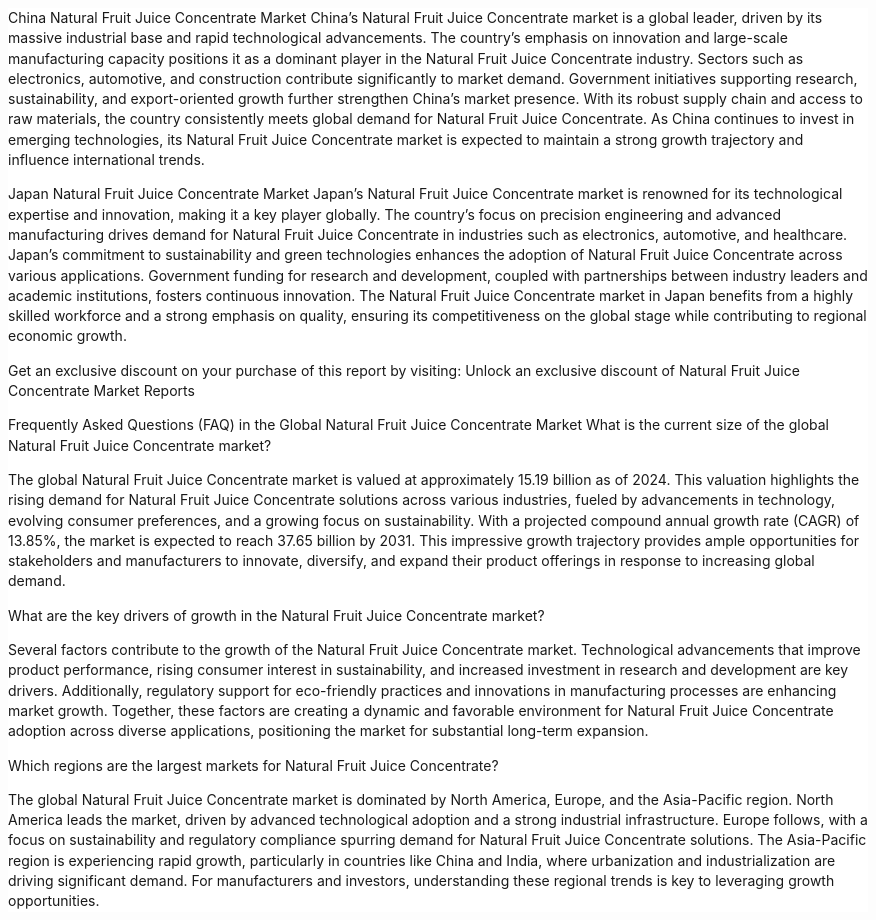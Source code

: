 China Natural Fruit Juice Concentrate Market
China’s Natural Fruit Juice Concentrate market is a global leader, driven by its massive industrial base and rapid technological advancements. The country’s emphasis on innovation and large-scale manufacturing capacity positions it as a dominant player in the Natural Fruit Juice Concentrate industry. Sectors such as electronics, automotive, and construction contribute significantly to market demand. Government initiatives supporting research, sustainability, and export-oriented growth further strengthen China’s market presence. With its robust supply chain and access to raw materials, the country consistently meets global demand for Natural Fruit Juice Concentrate. As China continues to invest in emerging technologies, its Natural Fruit Juice Concentrate market is expected to maintain a strong growth trajectory and influence international trends.

Japan Natural Fruit Juice Concentrate Market
Japan’s Natural Fruit Juice Concentrate market is renowned for its technological expertise and innovation, making it a key player globally. The country’s focus on precision engineering and advanced manufacturing drives demand for Natural Fruit Juice Concentrate in industries such as electronics, automotive, and healthcare. Japan’s commitment to sustainability and green technologies enhances the adoption of Natural Fruit Juice Concentrate across various applications. Government funding for research and development, coupled with partnerships between industry leaders and academic institutions, fosters continuous innovation. The Natural Fruit Juice Concentrate market in Japan benefits from a highly skilled workforce and a strong emphasis on quality, ensuring its competitiveness on the global stage while contributing to regional economic growth.

Get an exclusive discount on your purchase of this report by visiting: Unlock an exclusive discount of Natural Fruit Juice Concentrate Market Reports 

Frequently Asked Questions (FAQ) in the Global Natural Fruit Juice Concentrate Market
What is the current size of the global Natural Fruit Juice Concentrate market?

The global Natural Fruit Juice Concentrate market is valued at approximately 15.19 billion as of 2024. This valuation highlights the rising demand for Natural Fruit Juice Concentrate solutions across various industries, fueled by advancements in technology, evolving consumer preferences, and a growing focus on sustainability. With a projected compound annual growth rate (CAGR) of 13.85%, the market is expected to reach 37.65 billion by 2031. This impressive growth trajectory provides ample opportunities for stakeholders and manufacturers to innovate, diversify, and expand their product offerings in response to increasing global demand.

What are the key drivers of growth in the Natural Fruit Juice Concentrate market?

Several factors contribute to the growth of the Natural Fruit Juice Concentrate market. Technological advancements that improve product performance, rising consumer interest in sustainability, and increased investment in research and development are key drivers. Additionally, regulatory support for eco-friendly practices and innovations in manufacturing processes are enhancing market growth. Together, these factors are creating a dynamic and favorable environment for Natural Fruit Juice Concentrate adoption across diverse applications, positioning the market for substantial long-term expansion.

Which regions are the largest markets for Natural Fruit Juice Concentrate?

The global Natural Fruit Juice Concentrate market is dominated by North America, Europe, and the Asia-Pacific region. North America leads the market, driven by advanced technological adoption and a strong industrial infrastructure. Europe follows, with a focus on sustainability and regulatory compliance spurring demand for Natural Fruit Juice Concentrate solutions. The Asia-Pacific region is experiencing rapid growth, particularly in countries like China and India, where urbanization and industrialization are driving significant demand. For manufacturers and investors, understanding these regional trends is key to leveraging growth opportunities.
